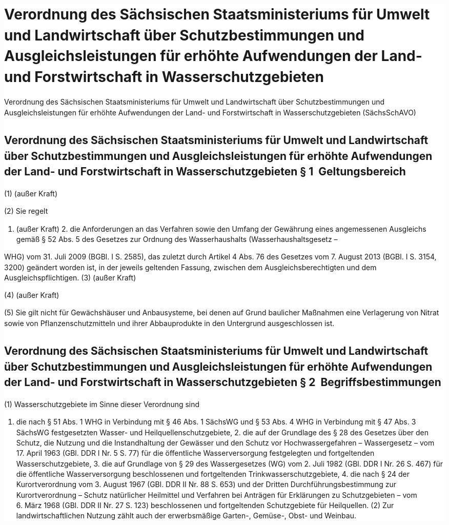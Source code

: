 # Verordnung des Sächsischen Staatsministeriums für Umwelt und Landwirtschaft über Schutzbestimmungen und Ausgleichsleistungen für erhöhte Aufwendungen der Land- und Forstwirtschaft in Wasserschutzgebieten

Verordnung des Sächsischen Staatsministeriums für Umwelt und Landwirtschaft über Schutzbestimmungen und Ausgleichsleistungen für erhöhte Aufwendungen der Land- und Forstwirtschaft in Wasserschutzgebieten (SächsSchAVO)

## Verordnung des Sächsischen Staatsministeriums für Umwelt und Landwirtschaft über Schutzbestimmungen und Ausgleichsleistungen für erhöhte Aufwendungen der Land- und Forstwirtschaft in Wasserschutzgebieten § 1  Geltungsbereich

(1) 
        (außer Kraft)

(2) Sie regelt

1. (außer Kraft) 2. die Anforderungen an das Verfahren sowie den Umfang der Gewährung eines angemessenen Ausgleichs gemäß § 52 Abs. 5 des 
          Gesetzes zur Ordnung des Wasserhaushalts
 (Wasserhaushaltsgesetz – 
          
WHG) vom 31. Juli 2009 (BGBl. I S. 2585), das zuletzt durch Artikel 4 Abs. 76 des Gesetzes vom 7. August 2013 (BGBl. I S. 3154, 3200) geändert worden ist, in der jeweils geltenden Fassung, zwischen dem Ausgleichsberechtigten und dem Ausgleichspflichtigen. (3) 
        (außer Kraft)

(4) 
        (außer Kraft)

(5) Sie gilt nicht für Gewächshäuser und Anbausysteme, bei denen auf Grund baulicher Maßnahmen eine Verlagerung von Nitrat sowie von Pflanzenschutzmitteln und ihrer Abbauprodukte in den Untergrund ausgeschlossen ist.


## Verordnung des Sächsischen Staatsministeriums für Umwelt und Landwirtschaft über Schutzbestimmungen und Ausgleichsleistungen für erhöhte Aufwendungen der Land- und Forstwirtschaft in Wasserschutzgebieten § 2  Begriffsbestimmungen

(1) Wasserschutzgebiete im Sinne dieser Verordnung sind

1. die nach § 51 Abs. 1 
          WHG in Verbindung mit § 46 Abs. 1 SächsWG und § 53 Abs. 4 
          WHG in Verbindung mit § 47 Abs. 3 
          SächsWG festgesetzten Wasser- und Heilquellenschutzgebiete, 2. die auf der Grundlage des § 28 des Gesetzes über den Schutz, die Nutzung und die Instandhaltung der Gewässer und den Schutz vor Hochwassergefahren – Wassergesetz – vom 17. April 1963 (GBl. DDR I Nr. 5 S. 77) für die öffentliche Wasserversorgung festgelegten und fortgeltenden Wasserschutzgebiete, 3. die auf Grundlage von § 29 des Wassergesetzes (WG) vom 2. Juli 1982 (GBl. DDR I Nr. 26 S. 467) für die öffentliche Wasserversorgung beschlossenen und fortgeltenden Trinkwasserschutzgebiete, 4. die nach § 24 der Kurortverordnung vom 3. August 1967 (GBl. DDR II Nr. 88 S. 653) und der Dritten Durchführungsbestimmung zur Kurortverordnung – Schutz natürlicher Heilmittel und Verfahren bei Anträgen für Erklärungen zu Schutzgebieten – vom 6. März 1968 (GBl. DDR II Nr. 27 S. 123) beschlossenen und fortgeltenden Schutzgebiete für Heilquellen. (2) Zur landwirtschaftlichen Nutzung zählt auch der erwerbsmäßige Garten-, Gemüse-, Obst- und Weinbau.
